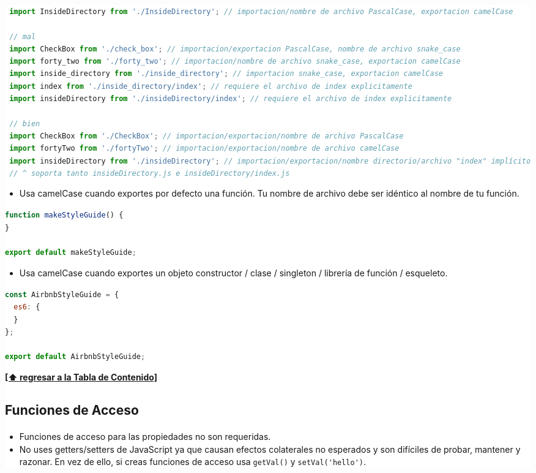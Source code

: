   ```javascript
   import InsideDirectory from './InsideDirectory'; // importacion/nombre de archivo PascalCase, exportacion camelCase

   // mal
   import CheckBox from './check_box'; // importacion/exportacion PascalCase, nombre de archivo snake_case
   import forty_two from './forty_two'; // importacion/nombre de archivo snake_case, exportacion camelCase
   import inside_directory from './inside_directory'; // importacion snake_case, exportacion camelCase
   import index from './inside_directory/index'; // requiere el archivo de index explicitamente
   import insideDirectory from './insideDirectory/index'; // requiere el archivo de index explicitamente

   // bien
   import CheckBox from './CheckBox'; // importacion/exportacion/nombre de archivo PascalCase
   import fortyTwo from './fortyTwo'; // importacion/exportacion/nombre de archivo camelCase
   import insideDirectory from './insideDirectory'; // importacion/exportacion/nombre directorio/archivo "index" implícito
   // ^ soporta tanto insideDirectory.js e insideDirectory/index.js

   ```

  - Usa camelCase cuando exportes por defecto una función. Tu nombre de archivo debe ser idéntico al nombre de tu función.

  ```javascript
  function makeStyleGuide() {
  }

  export default makeStyleGuide;
  ```

  - Usa camelCase cuando exportes un objeto constructor / clase / singleton / librería de función / esqueleto.
  ```javascript
  const AirbnbStyleGuide = {
    es6: {
    }
  };

  export default AirbnbStyleGuide;
  ```

**[[⬆ regresar a la Tabla de Contenido]](#tabla-de-contenido)**


## Funciones de Acceso

  - Funciones de acceso para las propiedades no son requeridas.
  - No uses getters/setters de JavaScript ya que causan efectos colaterales no esperados y son difíciles de probar, mantener y razonar. En vez de ello, si creas funciones de acceso usa  ```getVal()``` y ```setVal('hello')```.
